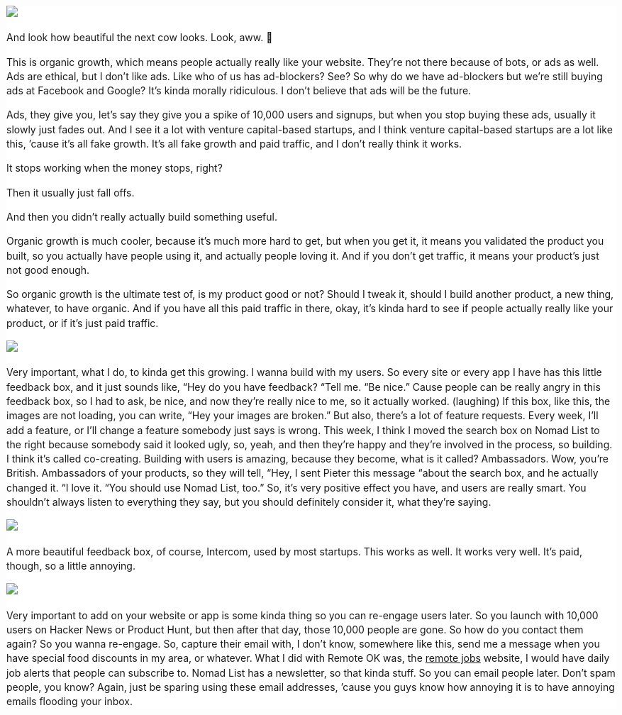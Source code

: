 ![](https://levels.io/content/images/2018/01/merged-pres_0033_Layer-78.jpg)

And look how beautiful the next cow looks. Look, aww. 🙂

This is organic growth, which means people actually really like your website. They’re not there because of bots, or ads as well. Ads are ethical, but I don’t like ads. Like who of us has ad-blockers? See? So why do we have ad-blockers but we’re still buying ads at Facebook and Google? It’s kinda morally ridiculous. I don’t believe that ads will be the future.

Ads, they give you, let’s say they give you a spike of 10,000 users and signups, but when you stop buying these ads, usually it slowly just fades out. And I see it a lot with venture capital-based startups, and I think venture capital-based startups are a lot like this, ’cause it’s all fake growth. It’s all fake growth and paid traffic, and I don’t really think it works.

It stops working when the money stops, right?

Then it usually just fall offs.

And then you didn’t really actually build something useful.

Organic growth is much cooler, because it’s much more hard to get, but when you get it, it means you validated the product you built, so you actually have people using it, and actually people loving it. And if you don’t get traffic, it means your product’s just not good enough.

So organic growth is the ultimate test of, is my product good or not? Should I tweak it, should I build another product, a new thing, whatever, to have organic. And if you have all this paid traffic in there, okay, it’s kinda hard to see if people actually really like your product, or if it’s just paid traffic.

![](https://levels.io/content/images/2018/01/merged-pres_0032_Layer-39.jpg)

Very important, what I do, to kinda get this growing. I wanna build with my users. So every site or every app I have has this little feedback box, and it just sounds like, “Hey do you have feedback? “Tell me. “Be nice.” Cause people can be really angry in this feedback box, so I had to ask, be nice, and now they’re really nice to me, so it actually worked. (laughing) If this box, like this, the images are not loading, you can write, “Hey your images are broken.” But also, there’s a lot of feature requests. Every week, I’ll add a feature, or I’ll change a feature somebody just says is wrong. This week, I think I moved the search box on Nomad List to the right because somebody said it looked ugly, so, yeah, and then they’re happy and they’re involved in the process, so building. I think it’s called co-creating. Building with users is amazing, because they become, what is it called? Ambassadors. Wow, you’re British. Ambassadors of your products, so they will tell, “Hey, I sent Pieter this message “about the search box, and he actually changed it. “I love it. “You should use Nomad List, too.” So, it’s very positive effect you have, and users are really smart. You shouldn’t always listen to everything they say, but you should definitely consider it, what they’re saying.

![](https://levels.io/content/images/2018/01/merged-pres_0031_Layer-40.jpg)

A more beautiful feedback box, of course, Intercom, used by most startups. This works as well. It works very well. It’s paid, though, so a little annoying.

![](https://levels.io/content/images/2018/01/merged-pres_0030_Layer-38.jpg)

Very important to add on your website or app is some kinda thing so you can re-engage users later. So you launch with 10,000 users on Hacker News or Product Hunt, but then after that day, those 10,000 people are gone. So how do you contact them again? So you wanna re-engage. So, capture their email with, I don’t know, somewhere like this, send me a message when you have special food discounts in my area, or whatever. What I did with Remote OK was, the [remote jobs](https://remoteok.io/?ref=levels.io) website, I would have daily job alerts that people can subscribe to. Nomad List has a newsletter, so that kinda stuff. So you can email people later. Don’t spam people, you know? Again, just be sparing using these email addresses, ’cause you guys know how annoying it is to have annoying emails flooding your inbox.
